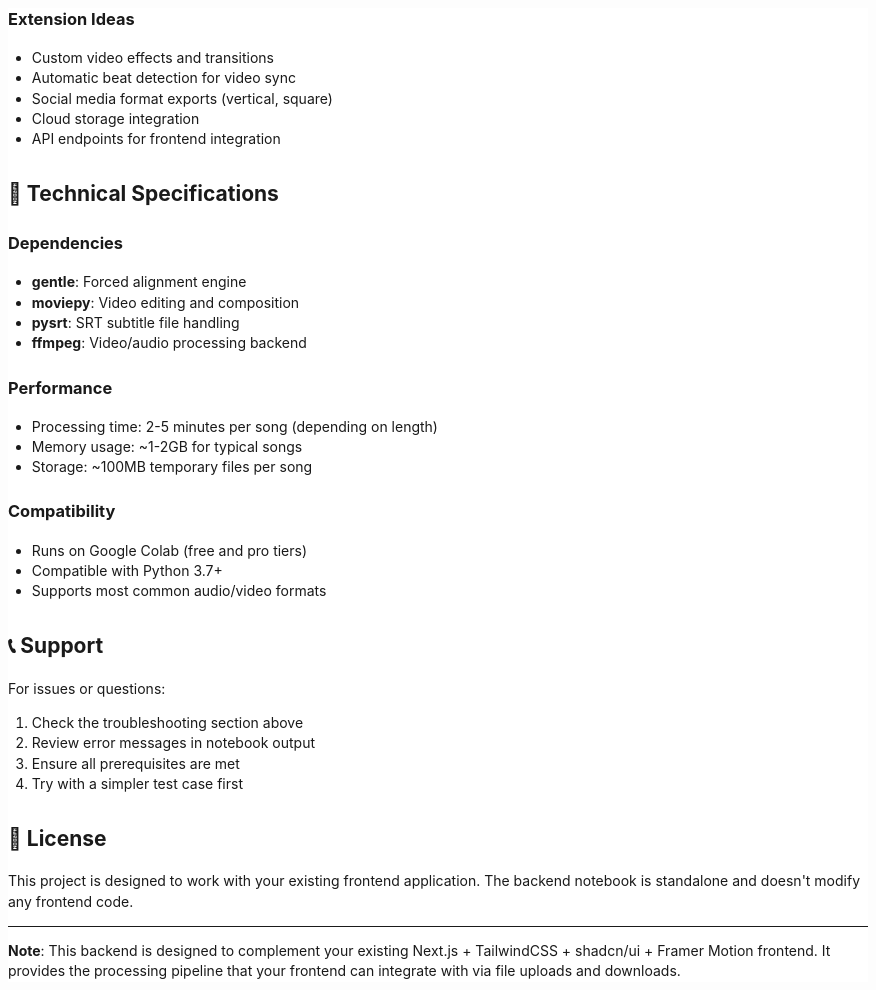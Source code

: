 ### Extension Ideas
- Custom video effects and transitions
- Automatic beat detection for video sync
- Social media format exports (vertical, square)
- Cloud storage integration
- API endpoints for frontend integration

## 📄 Technical Specifications

### Dependencies
- **gentle**: Forced alignment engine
- **moviepy**: Video editing and composition
- **pysrt**: SRT subtitle file handling
- **ffmpeg**: Video/audio processing backend

### Performance
- Processing time: 2-5 minutes per song (depending on length)
- Memory usage: ~1-2GB for typical songs
- Storage: ~100MB temporary files per song

### Compatibility
- Runs on Google Colab (free and pro tiers)
- Compatible with Python 3.7+
- Supports most common audio/video formats

## 📞 Support

For issues or questions:
1. Check the troubleshooting section above
2. Review error messages in notebook output
3. Ensure all prerequisites are met
4. Try with a simpler test case first

## 📜 License

This project is designed to work with your existing frontend application. The backend notebook is standalone and doesn't modify any frontend code.

---

**Note**: This backend is designed to complement your existing Next.js + TailwindCSS + shadcn/ui + Framer Motion frontend. It provides the processing pipeline that your frontend can integrate with via file uploads and downloads. 